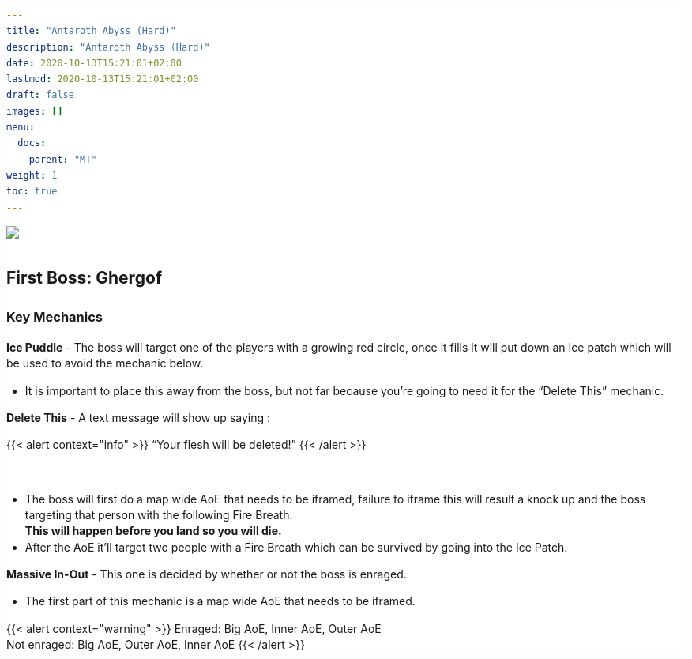 ```yaml
---
title: "Antaroth Abyss (Hard)"
description: "Antaroth Abyss (Hard)"
date: 2020-10-13T15:21:01+02:00
lastmod: 2020-10-13T15:21:01+02:00
draft: false
images: []
menu:
  docs:
    parent: "MT"
weight: 1
toc: true
---
```


<div id="first-boss">

![](https://i.imgur.com/skbfBFn.png)
## First Boss: Ghergof
### Key Mechanics

**Ice Puddle** - The boss will target one of the players with a growing red circle, once it fills it will put down an Ice patch which will be used to avoid the mechanic below.
* It is important to place this away from the boss, but not far because you’re going to need it for the “Delete This” mechanic.

<center><video width="320" height="240" controls>
  <source src="https://i.imgur.com/ENsZgbW.mp4" type="video/mp4">
</video></center>

**Delete This** - A text message will show up saying :

{{< alert context="info" >}}
“Your flesh will be deleted!”
{{< /alert >}}

<br>

* The boss will first do a map wide AoE that needs to be iframed, failure to iframe this will result a knock up and the boss targeting that person with the following Fire Breath. <br>
**This will happen before you land so you will die.**
* After the AoE it’ll target two people with a Fire Breath which can be survived by going into the Ice Patch.

<center><video width="320" height="240" controls>
  <source src="https://i.imgur.com/rr4ggPV.mp4" type="video/mp4">
</video></center>

**Massive In-Out** - This one is decided by whether or not the boss is enraged. 
* The first part of this mechanic is a map wide AoE that needs to be iframed. 

{{< alert context="warning" >}}
Enraged: Big AoE, Inner AoE, Outer AoE<br>
Not enraged: Big AoE, Outer AoE, Inner AoE
{{< /alert >}}
